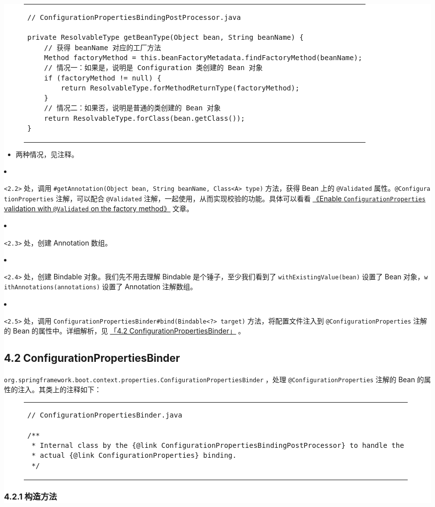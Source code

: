 </p><figure class="highlight java"><table><tbody><tr><td class="code"><pre><span class="line"><span class="comment">// ConfigurationPropertiesBindingPostProcessor.java</span></span><br><span class="line"></span><br><span class="line"><span class="function"><span class="keyword">private</span> ResolvableType <span class="title">getBeanType</span><span class="params">(Object bean, String beanName)</span> </span>{</span><br><span class="line">    <span class="comment">// 获得 beanName 对应的工厂方法</span></span><br><span class="line">    Method factoryMethod = <span class="keyword">this</span>.beanFactoryMetadata.findFactoryMethod(beanName);</span><br><span class="line">    <span class="comment">// 情况一：如果是，说明是 Configuration 类创建的 Bean 对象</span></span><br><span class="line">    <span class="keyword">if</span> (factoryMethod != <span class="keyword">null</span>) {</span><br><span class="line">        <span class="keyword">return</span> ResolvableType.forMethodReturnType(factoryMethod);</span><br><span class="line">    }</span><br><span class="line">    <span class="comment">// 情况二：如果否，说明是普通的类创建的 Bean 对象</span></span><br><span class="line">    <span class="keyword">return</span> ResolvableType.forClass(bean.getClass());</span><br><span class="line">}</span><br></pre></td></tr></tbody></table></figure><p></p>
<ul>
<li>两种情况，见注释。</li>
</ul>
</li>
<li>
<p><code>&lt;2.2&gt;</code> 处，调用 <code>#getAnnotation(Object bean, String beanName, Class&lt;A&gt; type)</code> 方法，获得 Bean 上的 <code>@Validated</code> 属性。<code>@ConfigurationProperties</code> 注解，可以配合 <code>@Validated</code> 注解，一起使用，从而实现校验的功能。具体可以看看 <a href="https://github.com/spring-projects/spring-boot/issues/10803" rel="external nofollow noopener noreferrer" target="_blank">《Enable <code>ConfigurationProperties</code> validation with <code>@Validated</code> on the factory method》</a> 文章。</p>
</li>
<li>
<p><code>&lt;2.3&gt;</code> 处，创建 Annotation 数组。</p>
</li>
<li>
<p><code>&lt;2.4&gt;</code> 处，创建 Bindable 对象。我们先不用去理解 Bindable 是个锤子，至少我们看到了 <code>withExistingValue(bean)</code> 设置了 Bean 对象，<code>withAnnotations(annotations)</code> 设置了 Annotation 注解数组。</p>
</li>
<li>
<p><code>&lt;2.5&gt;</code> 处，调用 <code>ConfigurationPropertiesBinder#bind(Bindable&lt;?&gt; target)</code> 方法，将配置文件注入到 <code>@ConfigurationProperties</code> 注解的 Bean 的属性中。详细解析，见 <a href="#">「4.2 ConfigurationPropertiesBinder」</a> 。</p>
</li>
</ul>
</li>
</ul>
<h2>4.2 ConfigurationPropertiesBinder</h2>
<p><code>org.springframework.boot.context.properties.ConfigurationPropertiesBinder</code> ，处理 <code>@ConfigurationProperties</code> 注解的 Bean 的属性的注入。其类上的注释如下：</p>
<p></p><figure class="highlight java"><table><tbody><tr><td class="code"><pre><span class="line"><span class="comment">// ConfigurationPropertiesBinder.java</span></span><br><span class="line"></span><br><span class="line"><span class="comment">/**</span></span><br><span class="line"><span class="comment"> * Internal class by the {<span class="doctag">@link</span> ConfigurationPropertiesBindingPostProcessor} to handle the</span></span><br><span class="line"><span class="comment"> * actual {<span class="doctag">@link</span> ConfigurationProperties} binding.</span></span><br><span class="line"><span class="comment"> */</span></span><br></pre></td></tr></tbody></table></figure><p></p>
<h3>4.2.1 构造方法</h3>